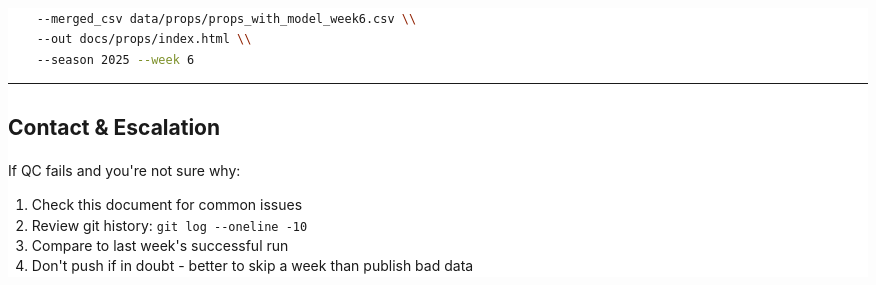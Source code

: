 ```bash
    --merged_csv data/props/props_with_model_week6.csv \\
    --out docs/props/index.html \\
    --season 2025 --week 6
```

---

## Contact & Escalation

If QC fails and you're not sure why:
1. Check this document for common issues
2. Review git history: `git log --oneline -10`
3. Compare to last week's successful run
4. Don't push if in doubt - better to skip a week than publish bad data
